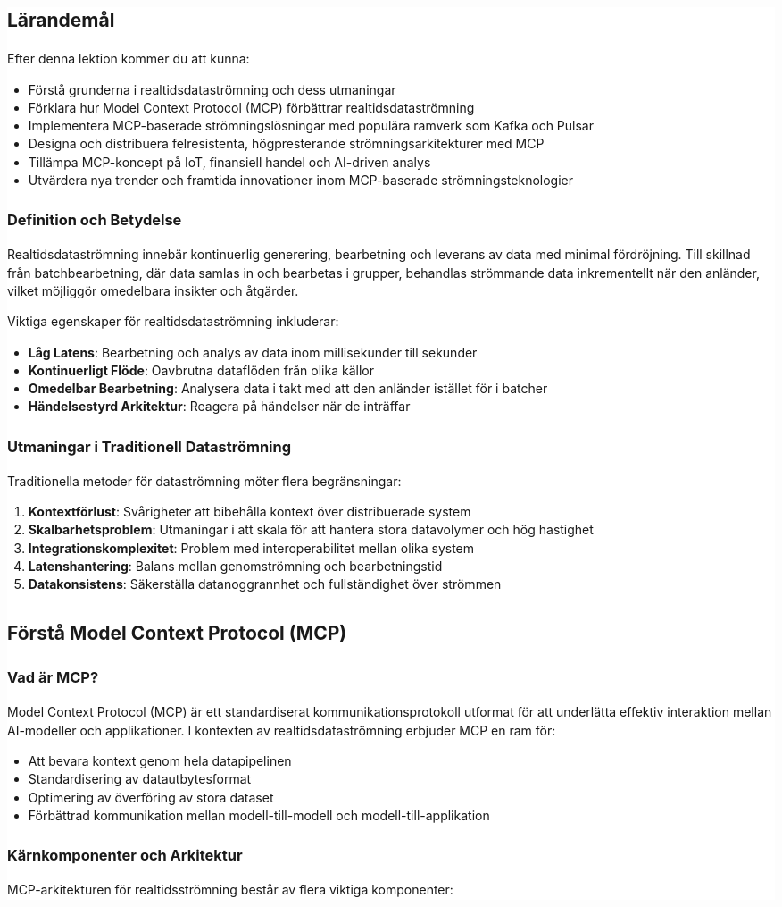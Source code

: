 ## Lärandemål

Efter denna lektion kommer du att kunna:

- Förstå grunderna i realtidsdataströmning och dess utmaningar
- Förklara hur Model Context Protocol (MCP) förbättrar realtidsdataströmning
- Implementera MCP-baserade strömningslösningar med populära ramverk som Kafka och Pulsar
- Designa och distribuera felresistenta, högpresterande strömningsarkitekturer med MCP
- Tillämpa MCP-koncept på IoT, finansiell handel och AI-driven analys
- Utvärdera nya trender och framtida innovationer inom MCP-baserade strömningsteknologier

### Definition och Betydelse

Realtidsdataströmning innebär kontinuerlig generering, bearbetning och leverans av data med minimal fördröjning. Till skillnad från batchbearbetning, där data samlas in och bearbetas i grupper, behandlas strömmande data inkrementellt när den anländer, vilket möjliggör omedelbara insikter och åtgärder.

Viktiga egenskaper för realtidsdataströmning inkluderar:

- **Låg Latens**: Bearbetning och analys av data inom millisekunder till sekunder
- **Kontinuerligt Flöde**: Oavbrutna dataflöden från olika källor
- **Omedelbar Bearbetning**: Analysera data i takt med att den anländer istället för i batcher
- **Händelsestyrd Arkitektur**: Reagera på händelser när de inträffar

### Utmaningar i Traditionell Dataströmning

Traditionella metoder för dataströmning möter flera begränsningar:

1. **Kontextförlust**: Svårigheter att bibehålla kontext över distribuerade system
2. **Skalbarhetsproblem**: Utmaningar i att skala för att hantera stora datavolymer och hög hastighet
3. **Integrationskomplexitet**: Problem med interoperabilitet mellan olika system
4. **Latenshantering**: Balans mellan genomströmning och bearbetningstid
5. **Datakonsistens**: Säkerställa datanoggrannhet och fullständighet över strömmen

## Förstå Model Context Protocol (MCP)

### Vad är MCP?

Model Context Protocol (MCP) är ett standardiserat kommunikationsprotokoll utformat för att underlätta effektiv interaktion mellan AI-modeller och applikationer. I kontexten av realtidsdataströmning erbjuder MCP en ram för:

- Att bevara kontext genom hela datapipelinen
- Standardisering av datautbytesformat
- Optimering av överföring av stora dataset
- Förbättrad kommunikation mellan modell-till-modell och modell-till-applikation

### Kärnkomponenter och Arkitektur

MCP-arkitekturen för realtidsströmning består av flera viktiga komponenter:
